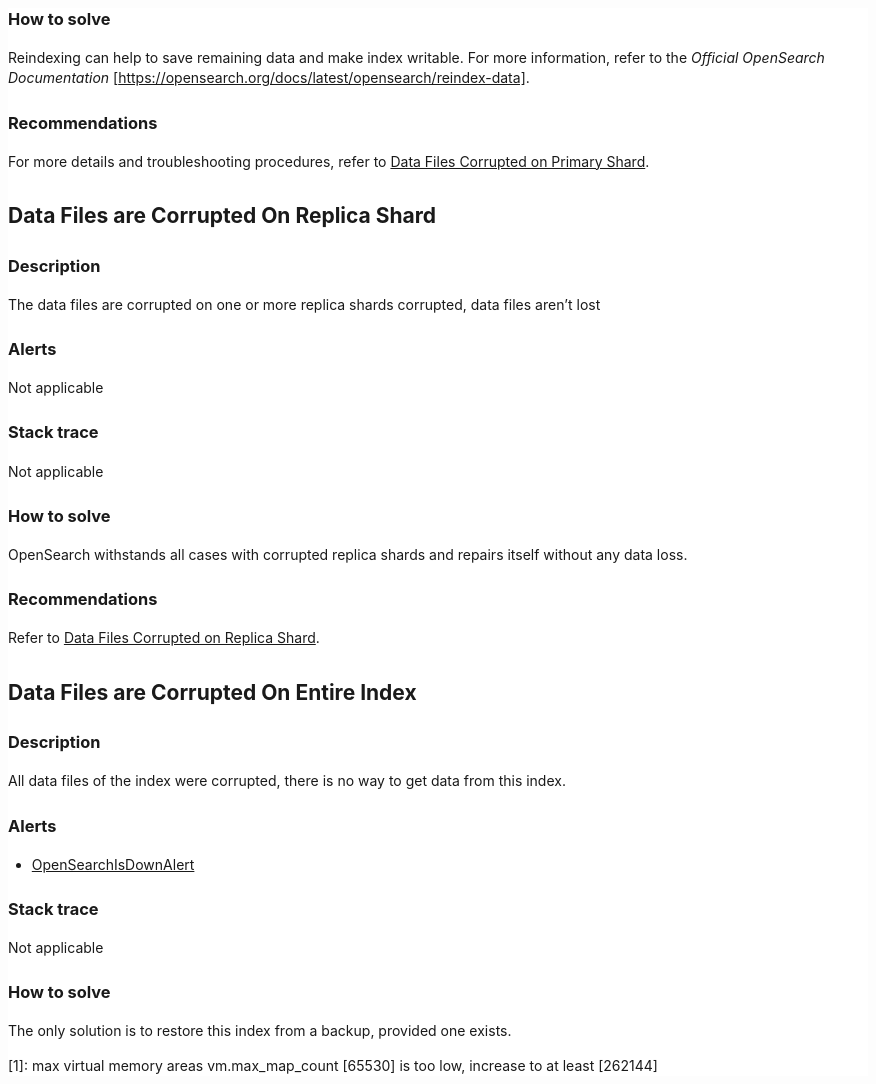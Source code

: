 ### How to solve

Reindexing can help to save remaining data and make index writable.
For more information, refer to the _Official OpenSearch Documentation_ [https://opensearch.org/docs/latest/opensearch/reindex-data].

### Recommendations

For more details and troubleshooting procedures, refer to [Data Files Corrupted on Primary Shard](scenarios/data_files_corrupted_on_primary_shard.md).

## Data Files are Corrupted On Replica Shard

### Description

The data files are corrupted on one or more replica shards corrupted, data files aren’t lost

### Alerts

Not applicable

### Stack trace

Not applicable

### How to solve

OpenSearch withstands all cases with corrupted replica shards and repairs itself without any data loss.

### Recommendations

Refer to [Data Files Corrupted on Replica Shard](scenarios/data_files_corrupted_on_replica_shard.md).

## Data Files are Corrupted On Entire Index

### Description

All data files of the index were corrupted, there is no way to get data from this index.

### Alerts

* [OpenSearchIsDownAlert](./alerts.md#opensearchisdownalert)

### Stack trace

Not applicable

### How to solve

The only solution is to restore this index from a backup, provided one exists.


[1]: max virtual memory areas vm.max_map_count [65530] is too low, increase to at least [262144]